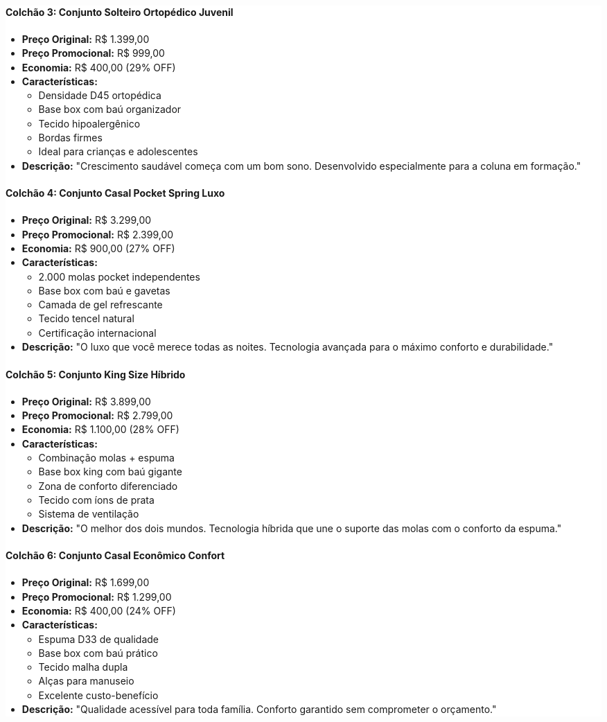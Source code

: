 #### Colchão 3: Conjunto Solteiro Ortopédico Juvenil
- **Preço Original:** R$ 1.399,00
- **Preço Promocional:** R$ 999,00
- **Economia:** R$ 400,00 (29% OFF)
- **Características:**
  - Densidade D45 ortopédica
  - Base box com baú organizador
  - Tecido hipoalergênico
  - Bordas firmes
  - Ideal para crianças e adolescentes
- **Descrição:** "Crescimento saudável começa com um bom sono. Desenvolvido especialmente para a coluna em formação."

#### Colchão 4: Conjunto Casal Pocket Spring Luxo
- **Preço Original:** R$ 3.299,00
- **Preço Promocional:** R$ 2.399,00
- **Economia:** R$ 900,00 (27% OFF)
- **Características:**
  - 2.000 molas pocket independentes
  - Base box com baú e gavetas
  - Camada de gel refrescante
  - Tecido tencel natural
  - Certificação internacional
- **Descrição:** "O luxo que você merece todas as noites. Tecnologia avançada para o máximo conforto e durabilidade."

#### Colchão 5: Conjunto King Size Híbrido
- **Preço Original:** R$ 3.899,00
- **Preço Promocional:** R$ 2.799,00
- **Economia:** R$ 1.100,00 (28% OFF)
- **Características:**
  - Combinação molas + espuma
  - Base box king com baú gigante
  - Zona de conforto diferenciado
  - Tecido com íons de prata
  - Sistema de ventilação
- **Descrição:** "O melhor dos dois mundos. Tecnologia híbrida que une o suporte das molas com o conforto da espuma."

#### Colchão 6: Conjunto Casal Econômico Confort
- **Preço Original:** R$ 1.699,00
- **Preço Promocional:** R$ 1.299,00
- **Economia:** R$ 400,00 (24% OFF)
- **Características:**
  - Espuma D33 de qualidade
  - Base box com baú prático
  - Tecido malha dupla
  - Alças para manuseio
  - Excelente custo-benefício
- **Descrição:** "Qualidade acessível para toda família. Conforto garantido sem comprometer o orçamento."
